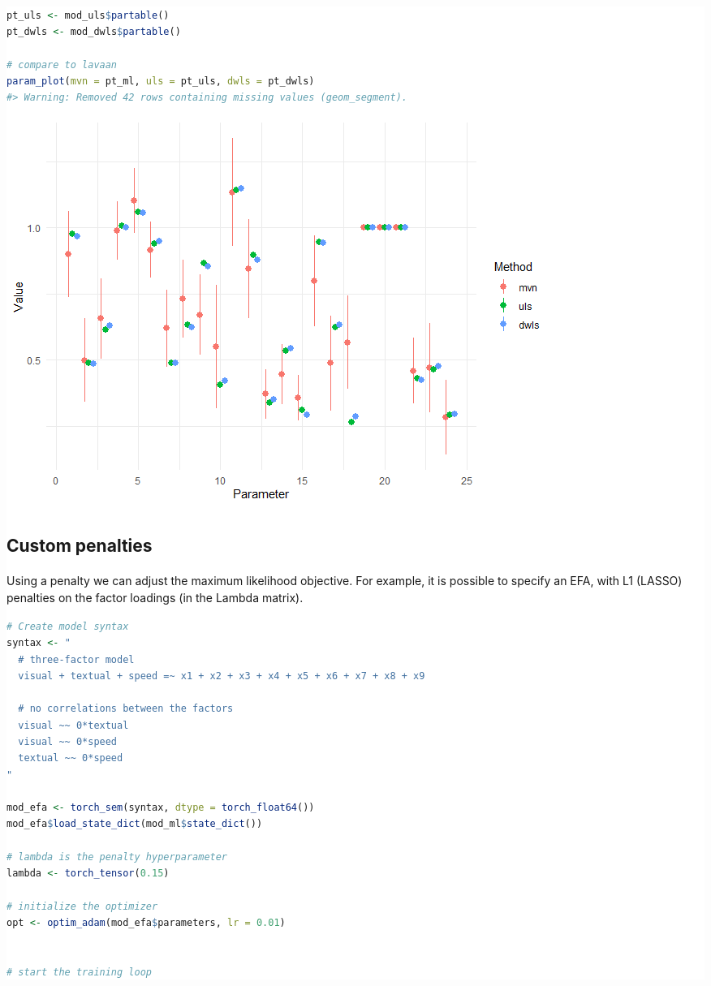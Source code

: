 ``` r
pt_uls <- mod_uls$partable()
pt_dwls <- mod_dwls$partable()

# compare to lavaan
param_plot(mvn = pt_ml, uls = pt_uls, dwls = pt_dwls)
#> Warning: Removed 42 rows containing missing values (geom_segment).
```

![](loss_functions_files/figure-gfm/lspars-1.png)

## Custom penalties

Using a penalty we can adjust the maximum likelihood objective. For
example, it is possible to specify an EFA, with L1 (LASSO) penalties on
the factor loadings (in the Lambda matrix).

``` r
# Create model syntax
syntax <- "
  # three-factor model
  visual + textual + speed =~ x1 + x2 + x3 + x4 + x5 + x6 + x7 + x8 + x9
  
  # no correlations between the factors
  visual ~~ 0*textual
  visual ~~ 0*speed
  textual ~~ 0*speed
"

mod_efa <- torch_sem(syntax, dtype = torch_float64())
mod_efa$load_state_dict(mod_ml$state_dict())

# lambda is the penalty hyperparameter
lambda <- torch_tensor(0.15)

# initialize the optimizer
opt <- optim_adam(mod_efa$parameters, lr = 0.01)


# start the training loop
```